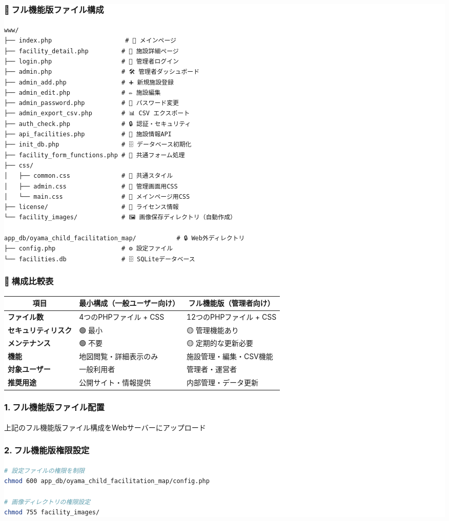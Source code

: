 ### 📁 フル機能版ファイル構成

```
www/
├── index.php                    # 📍 メインページ
├── facility_detail.php         # 📄 施設詳細ページ
├── login.php                   # 🔐 管理者ログイン
├── admin.php                   # 🛠️ 管理者ダッシュボード
├── admin_add.php               # ➕ 新規施設登録
├── admin_edit.php              # ✏️ 施設編集
├── admin_password.php          # 🔑 パスワード変更
├── admin_export_csv.php        # 📊 CSV エクスポート
├── auth_check.php              # 🔒 認証・セキュリティ
├── api_facilities.php          # 🔌 施設情報API
├── init_db.php                 # 🗄️ データベース初期化
├── facility_form_functions.php # 🔧 共通フォーム処理
├── css/
│   ├── common.css              # 🎨 共通スタイル
│   ├── admin.css               # 🎨 管理画面用CSS
│   └── main.css                # 🎨 メインページ用CSS
├── license/                    # 📄 ライセンス情報
└── facility_images/            # 🖼️ 画像保存ディレクトリ（自動作成）

app_db/oyama_child_facilitation_map/           # 🔒 Web外ディレクトリ
├── config.php                  # ⚙️ 設定ファイル
└── facilities.db               # 🗄️ SQLiteデータベース
```

### 🔄 構成比較表

| 項目 | 最小構成（一般ユーザー向け） | フル機能版（管理者向け） |
|------|---------------------------|----------------------|
| **ファイル数** | 4つのPHPファイル + CSS | 12つのPHPファイル + CSS |
| **セキュリティリスク** | 🟢 最小 | 🟡 管理機能あり |
| **メンテナンス** | 🟢 不要 | 🟡 定期的な更新必要 |
| **機能** | 地図閲覧・詳細表示のみ | 施設管理・編集・CSV機能 |
| **対象ユーザー** | 一般利用者 | 管理者・運営者 |
| **推奨用途** | 公開サイト・情報提供 | 内部管理・データ更新 |

### 1. フル機能版ファイル配置
上記のフル機能版ファイル構成をWebサーバーにアップロード

### 2. フル機能版権限設定
```bash
# 設定ファイルの権限を制限
chmod 600 app_db/oyama_child_facilitation_map/config.php

# 画像ディレクトリの権限設定
chmod 755 facility_images/
```
